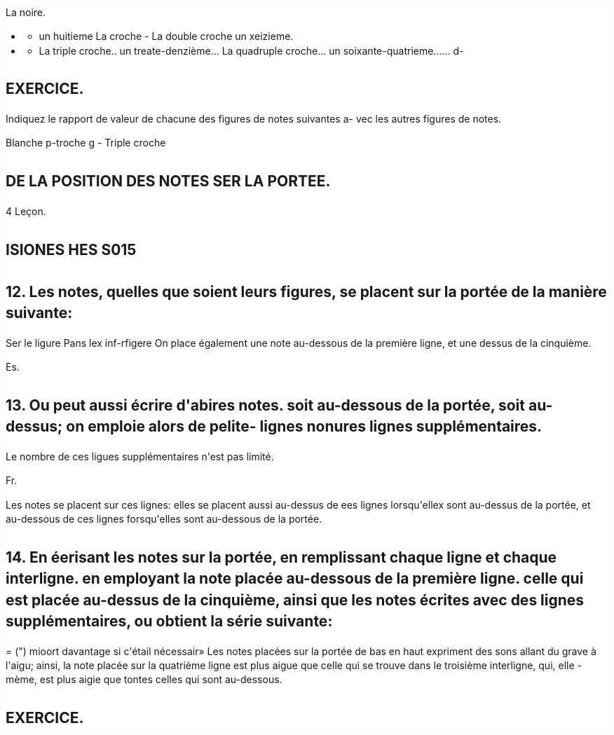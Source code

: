 La noire.

- - un huitieme La croche - La double croche un xeizieme.
- - La triple croche.. un treate-denzième...
La quadruple croche... un soixante-quatrieme...... d-

## EXERCICE.

Indiquez le rapport de valeur de chacune des figures de notes suivantes a- vec les autres figures de notes.

Blanche p-troche g - Triple croche

## DE LA POSITION DES NOTES SER LA PORTEE.

4 Leçon.

## ISIONES HES S015

## 12. Les notes, quelles que soient leurs figures, se placent sur la portée de la manière suivante:

Ser le ligure Pans lex inf-rfigere On place également une note au-dessous de la première ligne, et une dessus de la cinquième.

Es.

## 13. Ou peut aussi écrire d'abires notes. soit au-dessous de la portée, soit au-dessus; on emploie alors de pelite- lignes nonures lignes supplémentaires.

Le nombre de ces ligues supplémentaires n'est pas limité.

Fr.

Les notes se placent sur ces lignes: elles se placent aussi au-dessus de ees lignes lorsqu'ellex sont au-dessus de la portée, et au-dessous de ces lignes forsqu'elles sont au-dessous de la portée.

## 14. En éerisant les notes sur la portée, en remplissant chaque ligne et chaque interligne. en employant la note placée au-dessous de la première ligne. celle qui est placée au-dessus de la cinquième, ainsi que les notes écrites avec des lignes supplémentaires, ou obtient la série suivante:

= (") mioort davantage si c'étail nécessair» Les notes placées sur la portée de bas en haut expriment des sons allant du grave à l'aigu; ainsi, la note placée sur la quatrième ligne est plus aigue que celle qui se trouve dans le troisième interligne, qui, elle - mème, est plus aigie que tontes celles qui sont au-dessous.

## EXERCICE.
